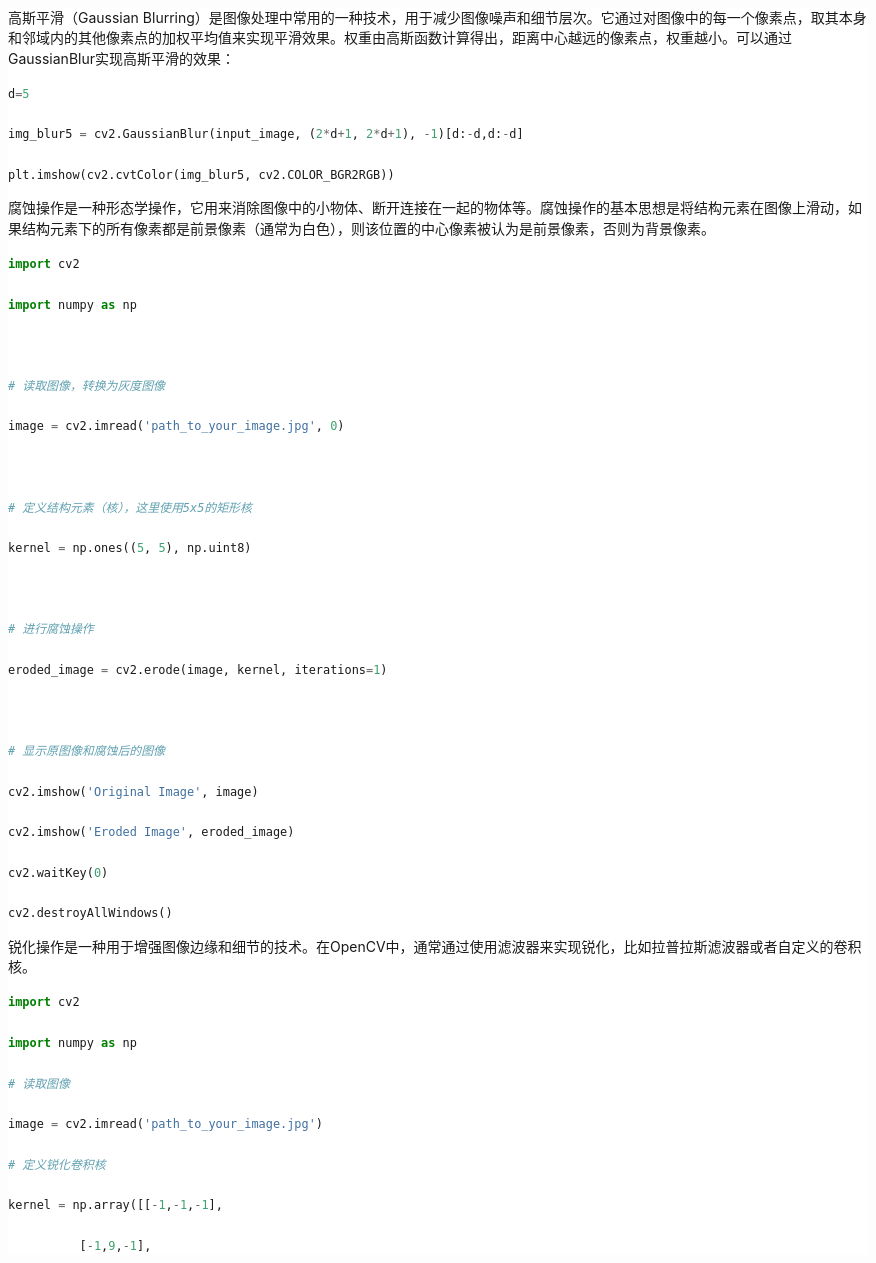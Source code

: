 

高斯平滑（Gaussian Blurring）是图像处理中常用的一种技术，用于减少图像噪声和细节层次。它通过对图像中的每一个像素点，取其本身和邻域内的其他像素点的加权平均值来实现平滑效果。权重由高斯函数计算得出，距离中心越远的像素点，权重越小。可以通过GaussianBlur实现高斯平滑的效果：

```python
d=5

img_blur5 = cv2.GaussianBlur(input_image, (2*d+1, 2*d+1), -1)[d:-d,d:-d]

plt.imshow(cv2.cvtColor(img_blur5, cv2.COLOR_BGR2RGB))
```

腐蚀操作是一种形态学操作，它用来消除图像中的小物体、断开连接在一起的物体等。腐蚀操作的基本思想是将结构元素在图像上滑动，如果结构元素下的所有像素都是前景像素（通常为白色），则该位置的中心像素被认为是前景像素，否则为背景像素。

```python
import cv2 

import numpy as np 

 

# 读取图像，转换为灰度图像  

image = cv2.imread('path_to_your_image.jpg', 0)  

 

# 定义结构元素（核），这里使用5x5的矩形核  

kernel = np.ones((5, 5), np.uint8)  

 

# 进行腐蚀操作  

eroded_image = cv2.erode(image, kernel, iterations=1)  

 

# 显示原图像和腐蚀后的图像  

cv2.imshow('Original Image', image)  

cv2.imshow('Eroded Image', eroded_image)  

cv2.waitKey(0)  

cv2.destroyAllWindows()
```

锐化操作是一种用于增强图像边缘和细节的技术。在OpenCV中，通常通过使用滤波器来实现锐化，比如拉普拉斯滤波器或者自定义的卷积核。

```python
import cv2 

import numpy as np  

# 读取图像  

image = cv2.imread('path_to_your_image.jpg')  

# 定义锐化卷积核  

kernel = np.array([[-1,-1,-1],  

          [-1,9,-1],  
```